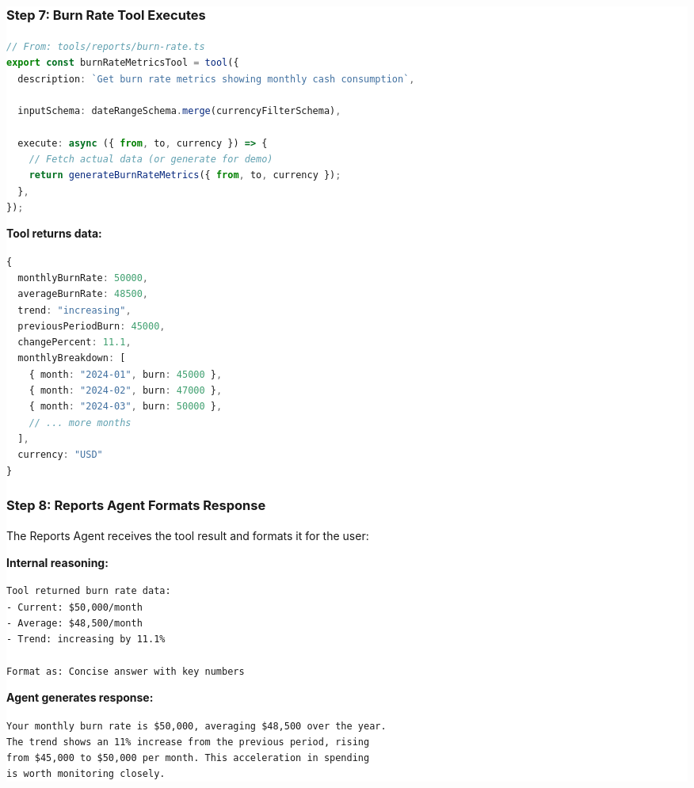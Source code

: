 ### Step 7: Burn Rate Tool Executes

```typescript
// From: tools/reports/burn-rate.ts
export const burnRateMetricsTool = tool({
  description: `Get burn rate metrics showing monthly cash consumption`,
  
  inputSchema: dateRangeSchema.merge(currencyFilterSchema),
  
  execute: async ({ from, to, currency }) => {
    // Fetch actual data (or generate for demo)
    return generateBurnRateMetrics({ from, to, currency });
  },
});
```

**Tool returns data:**
```typescript
{
  monthlyBurnRate: 50000,
  averageBurnRate: 48500,
  trend: "increasing",
  previousPeriodBurn: 45000,
  changePercent: 11.1,
  monthlyBreakdown: [
    { month: "2024-01", burn: 45000 },
    { month: "2024-02", burn: 47000 },
    { month: "2024-03", burn: 50000 },
    // ... more months
  ],
  currency: "USD"
}
```

### Step 8: Reports Agent Formats Response

The Reports Agent receives the tool result and formats it for the user:

**Internal reasoning:**
```
Tool returned burn rate data:
- Current: $50,000/month
- Average: $48,500/month
- Trend: increasing by 11.1%

Format as: Concise answer with key numbers
```

**Agent generates response:**
```
Your monthly burn rate is $50,000, averaging $48,500 over the year. 
The trend shows an 11% increase from the previous period, rising 
from $45,000 to $50,000 per month. This acceleration in spending 
is worth monitoring closely.
```
